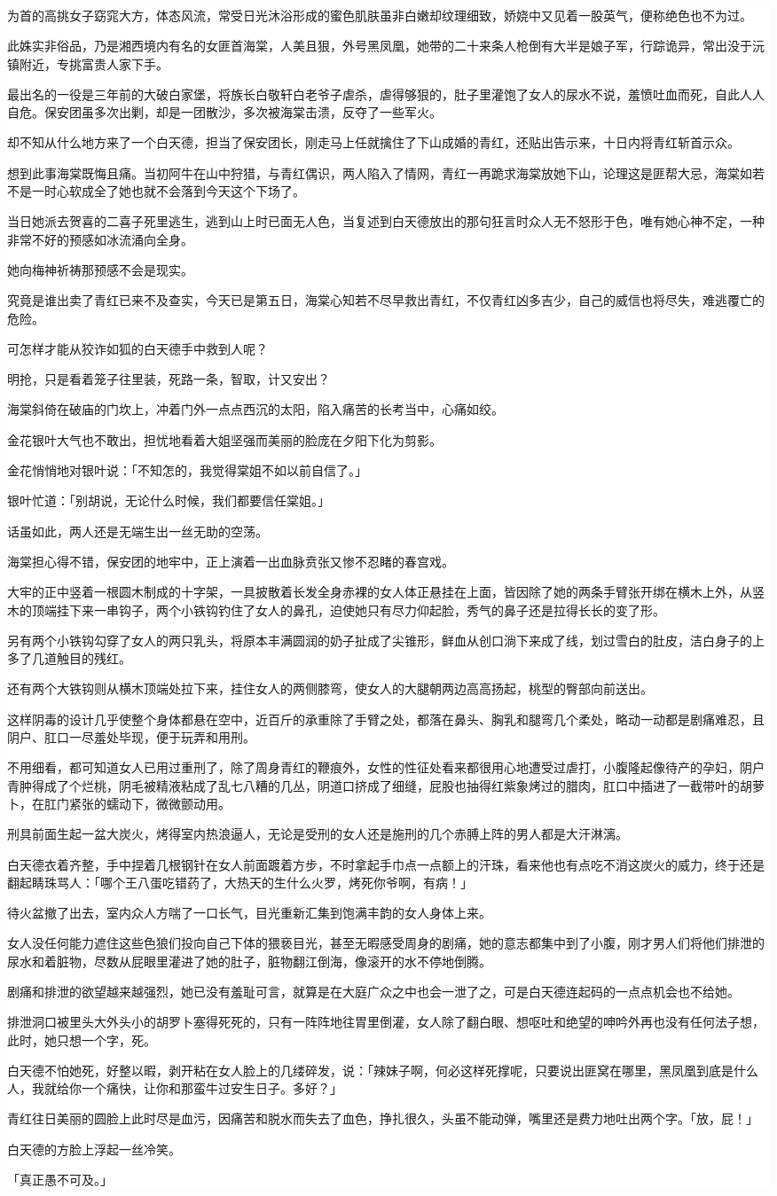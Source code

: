 为首的高挑女子窈窕大方，体态风流，常受日光沐浴形成的蜜色肌肤虽非白嫩却纹理细致，娇娆中又见着一股英气，便称绝色也不为过。

此姝实非俗品，乃是湘西境内有名的女匪首海棠，人美且狠，外号黑凤凰，她带的二十来条人枪倒有大半是娘子军，行踪诡异，常出没于沅镇附近，专挑富贵人家下手。

最出名的一役是三年前的大破白家堡，将族长白敬轩白老爷子虐杀，虐得够狠的，肚子里灌饱了女人的尿水不说，羞愤吐血而死，自此人人自危。保安团虽多次出剿，却是一团散沙，多次被海棠击溃，反夺了一些军火。

却不知从什么地方来了一个白天德，担当了保安团长，刚走马上任就擒住了下山成婚的青红，还贴出告示来，十日内将青红斩首示众。

想到此事海棠既悔且痛。当初阿牛在山中狩猎，与青红偶识，两人陷入了情网，青红一再跪求海棠放她下山，论理这是匪帮大忌，海棠如若不是一时心软成全了她也就不会落到今天这个下场了。

当日她派去贺喜的二喜子死里逃生，逃到山上时已面无人色，当复述到白天德放出的那句狂言时众人无不怒形于色，唯有她心神不定，一种非常不好的预感如冰流涌向全身。

她向梅神祈祷那预感不会是现实。

究竟是谁出卖了青红已来不及查实，今天已是第五日，海棠心知若不尽早救出青红，不仅青红凶多吉少，自己的威信也将尽失，难逃覆亡的危险。

可怎样才能从狡诈如狐的白天德手中救到人呢？

明抢，只是看着笼子往里装，死路一条，智取，计又安出？

海棠斜倚在破庙的门坎上，冲着门外一点点西沉的太阳，陷入痛苦的长考当中，心痛如绞。

金花银叶大气也不敢出，担忧地看着大姐坚强而美丽的脸庞在夕阳下化为剪影。

金花悄悄地对银叶说：「不知怎的，我觉得棠姐不如以前自信了。」

银叶忙道：「别胡说，无论什么时候，我们都要信任棠姐。」

话虽如此，两人还是无端生出一丝无助的空荡。

海棠担心得不错，保安团的地牢中，正上演着一出血脉贲张又惨不忍睹的春宫戏。

大牢的正中竖着一根圆木制成的十字架，一具披散着长发全身赤裸的女人体正悬挂在上面，皆因除了她的两条手臂张开绑在横木上外，从竖木的顶端挂下来一串钩子，两个小铁钩钓住了女人的鼻孔，迫使她只有尽力仰起脸，秀气的鼻子还是拉得长长的变了形。

另有两个小铁钩勾穿了女人的两只乳头，将原本丰满圆润的奶子扯成了尖锥形，鲜血从创口淌下来成了线，划过雪白的肚皮，洁白身子的上多了几道触目的残红。

还有两个大铁钩则从横木顶端处拉下来，挂住女人的两侧膝弯，使女人的大腿朝两边高高扬起，桃型的臀部向前送出。

这样阴毒的设计几乎使整个身体都悬在空中，近百斤的承重除了手臂之处，都落在鼻头、胸乳和腿弯几个柔处，略动一动都是剧痛难忍，且阴户、肛口一尽羞处毕现，便于玩弄和用刑。

不用细看，都可知道女人已用过重刑了，除了周身青红的鞭痕外，女性的性征处看来都很用心地遭受过虐打，小腹隆起像待产的孕妇，阴户青肿得成了个烂桃，阴毛被精液粘成了乱七八糟的几丛，阴道口挤成了细缝，屁股也抽得红紫象烤过的腊肉，肛口中插进了一截带叶的胡萝卜，在肛门紧张的蠕动下，微微颤动用。

刑具前面生起一盆大炭火，烤得室内热浪逼人，无论是受刑的女人还是施刑的几个赤膊上阵的男人都是大汗淋漓。

白天德衣着齐整，手中捏着几根钢针在女人前面踱着方步，不时拿起手巾点一点额上的汗珠，看来他也有点吃不消这炭火的威力，终于还是翻起睛珠骂人：「哪个王八蛋吃错药了，大热天的生什么火罗，烤死你爷啊，有病！」

待火盆撤了出去，室内众人方喘了一口长气，目光重新汇集到饱满丰韵的女人身体上来。

女人没任何能力遮住这些色狼们投向自己下体的猥亵目光，甚至无暇感受周身的剧痛，她的意志都集中到了小腹，刚才男人们将他们排泄的尿水和着脏物，尽数从屁眼里灌进了她的肚子，脏物翻江倒海，像滚开的水不停地倒腾。

剧痛和排泄的欲望越来越强烈，她已没有羞耻可言，就算是在大庭广众之中也会一泄了之，可是白天德连起码的一点点机会也不给她。

排泄洞口被里头大外头小的胡罗卜塞得死死的，只有一阵阵地往胃里倒灌，女人除了翻白眼、想呕吐和绝望的呻吟外再也没有任何法子想，此时，她只想一个字，死。

白天德不怕她死，好整以暇，剥开粘在女人脸上的几缕碎发，说：「辣妹子啊，何必这样死撑呢，只要说出匪窝在哪里，黑凤凰到底是什么人，我就给你一个痛快，让你和那蛮牛过安生日子。多好？」

青红往日美丽的圆脸上此时尽是血污，因痛苦和脱水而失去了血色，挣扎很久，头虽不能动弹，嘴里还是费力地吐出两个字。「放，屁！」

白天德的方脸上浮起一丝冷笑。

「真正愚不可及。」
